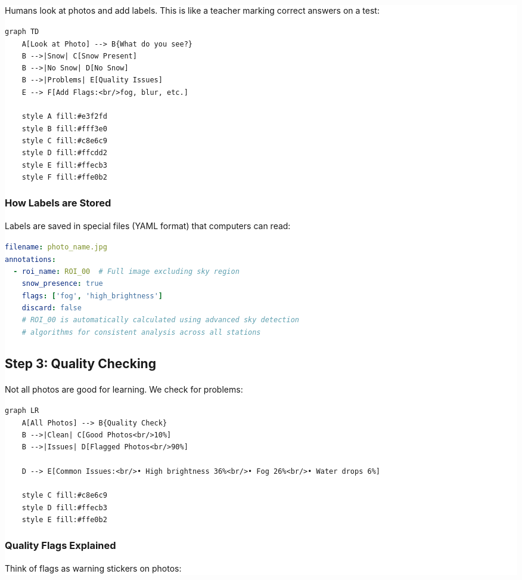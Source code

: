 Humans look at photos and add labels. This is like a teacher marking correct answers on a test:

```mermaid
graph TD
    A[Look at Photo] --> B{What do you see?}
    B -->|Snow| C[Snow Present]
    B -->|No Snow| D[No Snow]
    B -->|Problems| E[Quality Issues]
    E --> F[Add Flags:<br/>fog, blur, etc.]
    
    style A fill:#e3f2fd
    style B fill:#fff3e0
    style C fill:#c8e6c9
    style D fill:#ffcdd2
    style E fill:#ffecb3
    style F fill:#ffe0b2
```

### How Labels are Stored

Labels are saved in special files (YAML format) that computers can read:

```yaml
filename: photo_name.jpg
annotations:
  - roi_name: ROI_00  # Full image excluding sky region
    snow_presence: true
    flags: ['fog', 'high_brightness']
    discard: false
    # ROI_00 is automatically calculated using advanced sky detection
    # algorithms for consistent analysis across all stations
```

## Step 3: Quality Checking

Not all photos are good for learning. We check for problems:

```mermaid
graph LR
    A[All Photos] --> B{Quality Check}
    B -->|Clean| C[Good Photos<br/>10%]
    B -->|Issues| D[Flagged Photos<br/>90%]
    
    D --> E[Common Issues:<br/>• High brightness 36%<br/>• Fog 26%<br/>• Water drops 6%]
    
    style C fill:#c8e6c9
    style D fill:#ffecb3
    style E fill:#ffe0b2
```

### Quality Flags Explained

Think of flags as warning stickers on photos:

